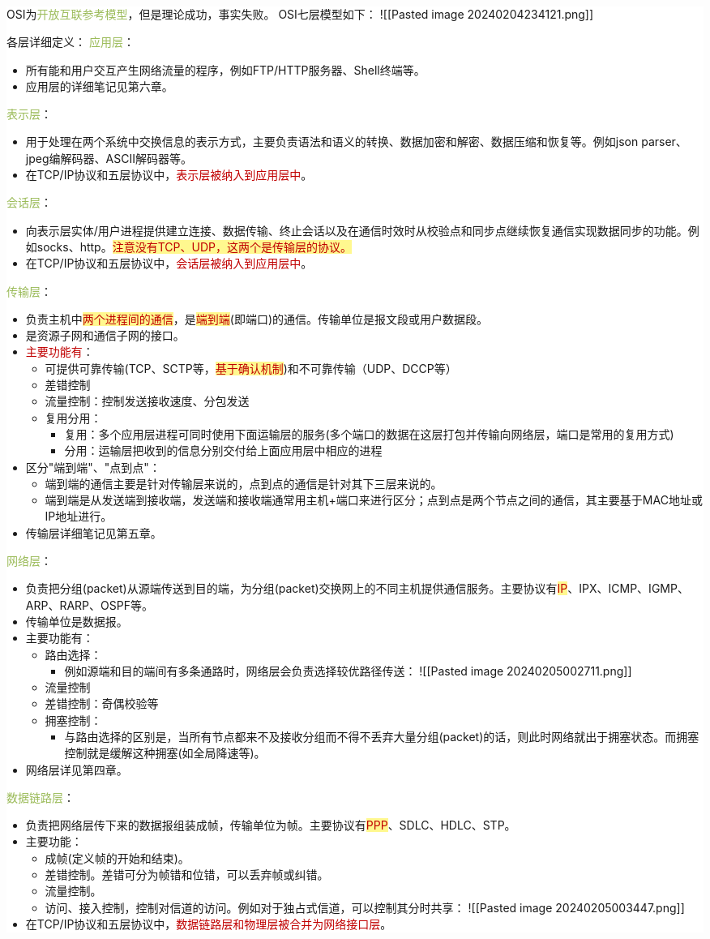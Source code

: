 OSI为<font color="#9bbb59">开放互联参考模型</font>，但是理论成功，事实失败。
OSI七层模型如下：
![[Pasted image 20240204234121.png]]

各层详细定义：
<font color="#9bbb59">应用层</font>：
- 所有能和用户交互产生网络流量的程序，例如FTP/HTTP服务器、Shell终端等。
- 应用层的详细笔记见第六章。

<font color="#9bbb59">表示层</font>：
- 用于处理在两个系统中交换信息的表示方式，主要负责语法和语义的转换、数据加密和解密、数据压缩和恢复等。例如json parser、jpeg编解码器、ASCII解码器等。
- 在TCP/IP协议和五层协议中，<font color="#c00000">表示层被纳入到应用层中</font>。

<font color="#9bbb59">会话层</font>：
- 向表示层实体/用户进程提供建立连接、数据传输、终止会话以及在通信时效时从校验点和同步点继续恢复通信实现数据同步的功能。例如socks、http。<span style="background:#fff88f"><font color="#c00000">注意没有TCP、UDP，这两个是传输层的协议。</font></span>
- 在TCP/IP协议和五层协议中，<font color="#c00000">会话层被纳入到应用层中</font>。

<font color="#9bbb59">传输层</font>：
- 负责主机中<span style="background:#fff88f"><font color="#c00000">两个进程间的通信</font></span>，是<span style="background:#fff88f"><font color="#c00000">端到端</font></span>(即端口)的通信。传输单位是报文段或用户数据段。
- 是资源子网和通信子网的接口。
- <font color="#c00000">主要功能有</font>：
	- 可提供可靠传输(TCP、SCTP等，<span style="background:#fff88f"><font color="#c00000">基于确认机制</font></span>)和不可靠传输（UDP、DCCP等）
	- 差错控制
	- 流量控制：控制发送接收速度、分包发送
	- 复用分用：
		- 复用：多个应用层进程可同时使用下面运输层的服务(多个端口的数据在这层打包并传输向网络层，端口是常用的复用方式)
		- 分用：运输层把收到的信息分别交付给上面应用层中相应的进程
- 区分"端到端"、"点到点"：
	- 端到端的通信主要是针对传输层来说的，点到点的通信是针对其下三层来说的。
	- 端到端是从发送端到接收端，发送端和接收端通常用主机+端口来进行区分；点到点是两个节点之间的通信，其主要基于MAC地址或IP地址进行。
- 传输层详细笔记见第五章。

<font color="#9bbb59">网络层</font>：
- 负责把分组(packet)从源端传送到目的端，为分组(packet)交换网上的不同主机提供通信服务。主要协议有<span style="background:#fff88f"><font color="#c00000">IP</font></span>、IPX、ICMP、IGMP、ARP、RARP、OSPF等。
- 传输单位是数据报。
- 主要功能有：
	- 路由选择：
		- 例如源端和目的端间有多条通路时，网络层会负责选择较优路径传送：
				![[Pasted image 20240205002711.png]]
	- 流量控制
	- 差错控制：奇偶校验等
	- 拥塞控制：
		- 与路由选择的区别是，当所有节点都来不及接收分组而不得不丢弃大量分组(packet)的话，则此时网络就出于拥塞状态。而拥塞控制就是缓解这种拥塞(如全局降速等)。
- 网络层详见第四章。

<font color="#9bbb59">数据链路层</font>：
- 负责把网络层传下来的数据报组装成帧，传输单位为帧。主要协议有<span style="background:#fff88f"><font color="#c00000">PPP</font></span>、SDLC、HDLC、STP。
- 主要功能：
	- 成帧(定义帧的开始和结束)。
	- 差错控制。差错可分为帧错和位错，可以丢弃帧或纠错。
	- 流量控制。
	- 访问、接入控制，控制对信道的访问。例如对于独占式信道，可以控制其分时共享：
		![[Pasted image 20240205003447.png]]
- 在TCP/IP协议和五层协议中，<font color="#c00000">数据链路层和物理层被合并为网络接口层</font>。
